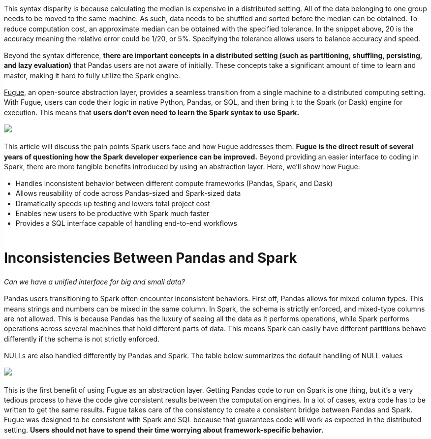 This syntax disparity is because calculating the median is expensive in a distributed setting. All of the data belonging to one group needs to be moved to the same machine. As such, data needs to be shuffled and sorted before the median can be obtained. To reduce computation cost, an approximate median can be obtained with the specified tolerance. In the snippet above, 20 is the accuracy meaning the relative error could be 1/20, or 5%. Specifying the tolerance allows users to balance accuracy and speed.

Beyond the syntax difference, **there are important concepts in a distributed setting (such as partitioning, shuffling, persisting, and lazy evaluation)** that Pandas users are not aware of initially. These concepts take a significant amount of time to learn and master, making it hard to fully utilize the Spark engine.

[Fugue](https://github.com/fugue-project/fugue), an open-source abstraction layer, provides a seamless transition from a single machine to a distributed computing setting. With Fugue, users can code their logic in native Python, Pandas, or SQL, and then bring it to the Spark (or Dask) engine for execution. This means that  **users don’t even need to learn the Spark syntax to use Spark.**

![](https://miro.medium.com/v2/resize:fit:1400/0*QgMjc3vz7_twxzjh)

This article will discuss the pain points Spark users face and how Fugue addresses them.  **Fugue is the direct result of several years of questioning how the Spark developer experience can be improved.** Beyond providing an easier interface to coding in Spark, there are more tangible benefits introduced by using an abstraction layer. Here, we’ll show how Fugue:

-   Handles inconsistent behavior between different compute frameworks (Pandas, Spark, and Dask)
-   Allows reusability of code across Pandas-sized and Spark-sized data
-   Dramatically  speeds up testing and lowers total project cost
-   Enables new users to be productive with Spark much faster
-   Provides a SQL interface capable of handling end-to-end workflows

# Inconsistencies Between Pandas and Spark

_Can we have a unified interface for big and small data?_

Pandas users transitioning to Spark often encounter inconsistent behaviors. First off, Pandas allows for mixed column types. This means strings and numbers can be mixed in the same column. In Spark, the schema is strictly enforced, and mixed-type columns are not allowed. This is because Pandas has the luxury of seeing all the data as it performs operations, while Spark performs operations across several machines that hold different parts of data. This means Spark can easily have different partitions behave differently if the schema is not strictly enforced.

NULLs are also handled differently by Pandas and Spark. The table below summarizes the default handling of NULL values

![](https://miro.medium.com/v2/resize:fit:1400/0*fv0FKyt3jB0ehVrU)

This is the first benefit of using Fugue as an abstraction layer. Getting Pandas code to run on Spark is one thing, but it’s a very tedious process to have the code give consistent results between the computation engines. In a lot of cases, extra code has to be written to get the same results. Fugue takes care of the consistency to create a consistent bridge between Pandas and Spark. Fugue was designed to be consistent with Spark and SQL because that guarantees code will work as expected in the distributed setting.  **Users should not have to spend their time worrying about framework-specific behavior.**
